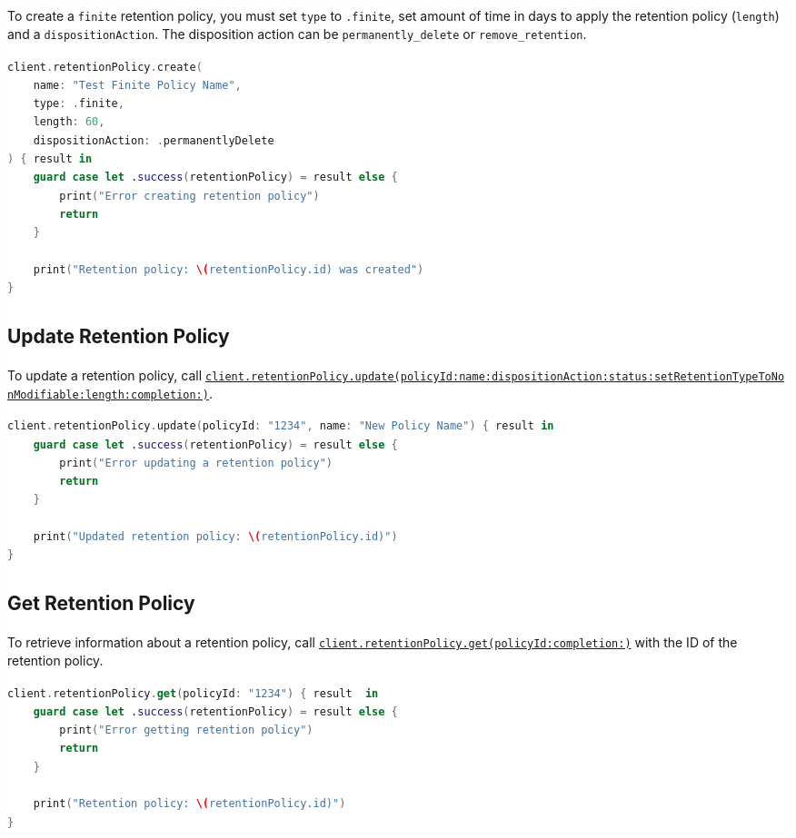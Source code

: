 To create a `finite` retention policy, you must set `type` to `.finite`,
set amount of time in days to apply the retention policy (`length`) and a `dispositionAction`.
The disposition action can be `permanently_delete` or `remove_retention`.

```swift
client.retentionPolicy.create(
    name: "Test Finite Policy Name",
    type: .finite,
    length: 60,
    dispositionAction: .permanentlyDelete
) { result in
    guard case let .success(retentionPolicy) = result else {
        print("Error creating retention policy")
        return
    }
    
    print("Retention policy: \(retentionPolicy.id) was created")
}
```

[create-retention-policy]: https://opensource.box.com/box-ios-sdk/Classes/RetentionPoliciesModule.html#/s:6BoxSDK23RetentionPoliciesModuleC6create4name4type6length17dispositionAction014canOwnerExtendC017areOwnersNotified28customNotificationRecipients13retentionType10completionySS_AA0c6PolicyV0OSiSgAA011DispositionK0OSbSgASSayAA4UserCGSgAA0cV0OSgys6ResultOyAA0cX0CAA0A8SDKErrorCGctF

## Update Retention Policy

To update a retention policy, call
[`client.retentionPolicy.update(policyId:name:dispositionAction:status:setRetentionTypeToNonModifiable:length:completion:)`][update-retention-policy].


```swift
client.retentionPolicy.update(policyId: "1234", name: "New Policy Name") { result in
    guard case let .success(retentionPolicy) = result else {
        print("Error updating a retention policy")
        return
    }
    
    print("Updated retention policy: \(retentionPolicy.id)")
}
```

[update-retention-policy]: https://opensource.box.com/box-ios-sdk/Classes/RetentionPoliciesModule.html#/s:6BoxSDK23RetentionPoliciesModuleC6update8policyId4name17dispositionAction6status03setC19TypeToNonModifiable6length10completionySS_SSSgAA011DispositionK0OSgAA0C12PolicyStatusOSgSbSiSgys6ResultOyAA0cU0CAA0A8SDKErrorCGctF

## Get Retention Policy

To retrieve information about a retention policy, call
[`client.retentionPolicy.get(policyId:completion:)`][get-retention-policy] with the ID of the retention policy.


```swift
client.retentionPolicy.get(policyId: "1234") { result  in
    guard case let .success(retentionPolicy) = result else {
        print("Error getting retention policy")
        return
    }

    print("Retention policy: \(retentionPolicy.id)")
}
```


[get-retention-policy]: https://opensource.box.com/box-ios-sdk/Classes/RetentionPoliciesModule.html#/s:6BoxSDK23RetentionPoliciesModuleC3get8policyId10completionySS_ys6ResultOyAA0C6PolicyCAA0A8SDKErrorCGctF
[get-retention-policies]: https://opensource.box.com/box-ios-sdk/Classes/RetentionPoliciesModule.html#/s:6BoxSDK23RetentionPoliciesModuleC4list4name4type15createdByUserId6marker5limitAA14PagingIteratorCyAA0C11PolicyEntryCGSSSg_AA0cQ4TypeOSgA2OSiSgtF
[create-assignment]: https://opensource.box.com/box-ios-sdk/Classes/RetentionPoliciesModule.html#/s:6BoxSDK23RetentionPoliciesModuleC6assign8policyId015assignedContentH00fJ4Type12filterFields10completionySS_SSAA0c20PolicyAssignmentItemK0OSayAA19MetadataFieldFilterVGSgys6ResultOyAA0coP0CAA0A8SDKErrorCGctF
[get-assignment]: https://opensource.box.com/box-ios-sdk/Classes/RetentionPoliciesModule.html#/s:6BoxSDK23RetentionPoliciesModuleC13getAssignment12assignmentId10completionySS_ys6ResultOyAA0c6PolicyG0CAA0A8SDKErrorCGctF
[get-all-assignments]: https://opensource.box.com/box-ios-sdk/Classes/RetentionPoliciesModule.html#/s:6BoxSDK23RetentionPoliciesModuleC15listAssignments8policyId4type6marker5limitAA14PagingIteratorCyAA0C16PolicyAssignmentCGSS_AA0coP8ItemTypeOSgSSSgSiSgtF
[delete-assignment]: https://opensource.box.com/box-ios-sdk/Classes/RetentionPoliciesModule.html#/s:6BoxSDK23RetentionPoliciesModuleC16deleteAssignment12assignmentId10completionySS_ys6ResultOyytAA0A8SDKErrorCGctF
[get-file-version-retention]: https://opensource.box.com/box-ios-sdk/Classes/FilesModule.html#/s:6BoxSDK11FilesModuleC19getVersionRetention11retentionId10completionySS_ys6ResultOyAA04FilefG0CAA0A8SDKErrorCGctF
[get-all-file-version-retentions]: https://opensource.box.com/box-ios-sdk/Classes/FilesModule.html#/s:6BoxSDK11FilesModuleC21listVersionRetentions6fileId0hfI006policyI017dispositionAction0K6Before0K5After5limit6markerAA14PagingIteratorCyAA04FileF9RetentionCGSSSg_A2rA011DispositionL0OSg10Foundation4DateVSgAYSiSgARtF
[get-files-under-retention-for-assignment]: https://opensource.box.com/box-ios-sdk/Classes/RetentionPoliciesModule.html#/s:6BoxSDK23RetentionPoliciesModuleC014listFilesUnderC13ForAssignment015retentionPolicyJ2Id5limit6markerAA14PagingIteratorCyAA4FileCGSS_SiSgSSSgtF
[file]: https://opensource.box.com/box-ios-sdk/Classes/File.html
[get-file-versions-under-retention-for-assignment]: https://opensource.box.com/box-ios-sdk/Classes/RetentionPoliciesModule.html#/s:6BoxSDK23RetentionPoliciesModuleC021listFileVersionsUnderC13ForAssignment015retentionPolicyK2Id5limit6markerAA14PagingIteratorCyAA0G0CGSS_SiSgSSSgtF
[file-version]: https://opensource.box.com/box-ios-sdk/Classes/FileVersion.html
[file]: https://opensource.box.com/box-ios-sdk/Classes/File.html